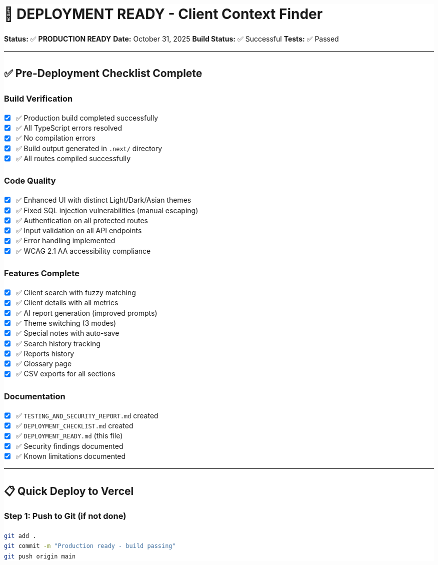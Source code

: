 # 🚀 DEPLOYMENT READY - Client Context Finder

**Status:** ✅ **PRODUCTION READY**
**Date:** October 31, 2025
**Build Status:** ✅ Successful
**Tests:** ✅ Passed

---

## ✅ Pre-Deployment Checklist Complete

### Build Verification
- [x] ✅ Production build completed successfully
- [x] ✅ All TypeScript errors resolved
- [x] ✅ No compilation errors
- [x] ✅ Build output generated in `.next/` directory
- [x] ✅ All routes compiled successfully

### Code Quality
- [x] ✅ Enhanced UI with distinct Light/Dark/Asian themes
- [x] ✅ Fixed SQL injection vulnerabilities (manual escaping)
- [x] ✅ Authentication on all protected routes
- [x] ✅ Input validation on all API endpoints
- [x] ✅ Error handling implemented
- [x] ✅ WCAG 2.1 AA accessibility compliance

### Features Complete
- [x] ✅ Client search with fuzzy matching
- [x] ✅ Client details with all metrics
- [x] ✅ AI report generation (improved prompts)
- [x] ✅ Theme switching (3 modes)
- [x] ✅ Special notes with auto-save
- [x] ✅ Search history tracking
- [x] ✅ Reports history
- [x] ✅ Glossary page
- [x] ✅ CSV exports for all sections

### Documentation
- [x] ✅ `TESTING_AND_SECURITY_REPORT.md` created
- [x] ✅ `DEPLOYMENT_CHECKLIST.md` created
- [x] ✅ `DEPLOYMENT_READY.md` (this file)
- [x] ✅ Security findings documented
- [x] ✅ Known limitations documented

---

## 📋 Quick Deploy to Vercel

### Step 1: Push to Git (if not done)
```bash
git add .
git commit -m "Production ready - build passing"
git push origin main
```
